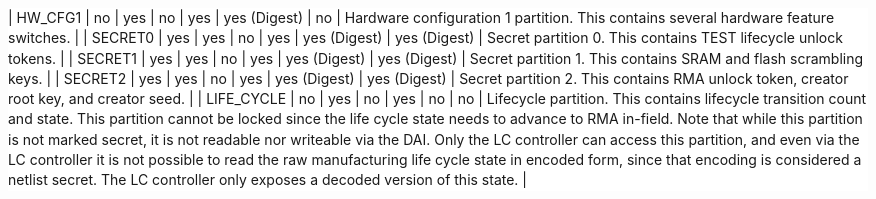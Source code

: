 |          HW_CFG1          |    no    |    yes     |      no      |     yes     | yes (Digest)  |      no       | Hardware configuration 1 partition. This contains several hardware feature switches.                                                                                                                                                                                                                                                                                                                                                                                                                                                                                                                                            |
|          SECRET0          |   yes    |    yes     |      no      |     yes     | yes (Digest)  | yes (Digest)  | Secret partition 0. This contains TEST lifecycle unlock tokens.                                                                                                                                                                                                                                                                                                                                                                                                                                                                                                                                                                 |
|          SECRET1          |   yes    |    yes     |      no      |     yes     | yes (Digest)  | yes (Digest)  | Secret partition 1. This contains SRAM and flash scrambling keys.                                                                                                                                                                                                                                                                                                                                                                                                                                                                                                                                                               |
|          SECRET2          |   yes    |    yes     |      no      |     yes     | yes (Digest)  | yes (Digest)  | Secret partition 2. This contains RMA unlock token, creator root key, and creator seed.                                                                                                                                                                                                                                                                                                                                                                                                                                                                                                                                         |
|        LIFE_CYCLE         |    no    |    yes     |      no      |     yes     |      no       |      no       | Lifecycle partition. This contains lifecycle transition count and state. This partition cannot be locked since the life cycle state needs to advance to RMA in-field. Note that while this partition is not marked secret, it is not readable nor writeable via the DAI. Only the LC controller can access this partition, and even via the LC controller it is not possible to read the raw manufacturing life cycle state in encoded form, since that encoding is considered a netlist secret. The LC controller only exposes a decoded version of this state.                                                                |
